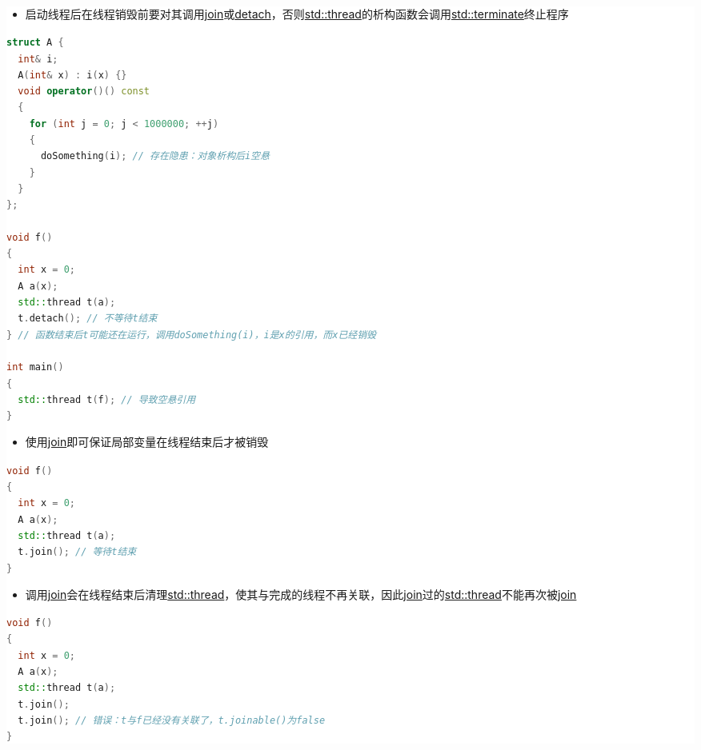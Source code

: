 * 启动线程后在线程销毁前要对其调用[join](https://en.cppreference.com/w/cpp/thread/thread/join)或[detach](https://en.cppreference.com/w/cpp/thread/thread/detach)，否则[std::thread](https://en.cppreference.com/w/cpp/thread/thread)的析构函数会调用[std::terminate](https://en.cppreference.com/w/cpp/error/terminate)终止程序

```cpp
struct A {
  int& i;
  A(int& x) : i(x) {}
  void operator()() const
  {
    for (int j = 0; j < 1000000; ++j)
    {
      doSomething(i); // 存在隐患：对象析构后i空悬
    }
  }
};

void f()
{
  int x = 0;
  A a(x);
  std::thread t(a);
  t.detach(); // 不等待t结束
} // 函数结束后t可能还在运行，调用doSomething(i)，i是x的引用，而x已经销毁

int main()
{
  std::thread t(f); // 导致空悬引用
}
```

* 使用[join](https://en.cppreference.com/w/cpp/thread/thread/join)即可保证局部变量在线程结束后才被销毁

```cpp
void f()
{
  int x = 0;
  A a(x);
  std::thread t(a);
  t.join(); // 等待t结束
}
```

* 调用[join](https://en.cppreference.com/w/cpp/thread/thread/join)会在线程结束后清理[std::thread](https://en.cppreference.com/w/cpp/thread/thread)，使其与完成的线程不再关联，因此[join](https://en.cppreference.com/w/cpp/thread/thread/join)过的[std::thread](https://en.cppreference.com/w/cpp/thread/thread)不能再次被[join](https://en.cppreference.com/w/cpp/thread/thread/join)

```cpp
void f()
{
  int x = 0;
  A a(x);
  std::thread t(a);
  t.join();
  t.join(); // 错误：t与f已经没有关联了，t.joinable()为false
}
```
